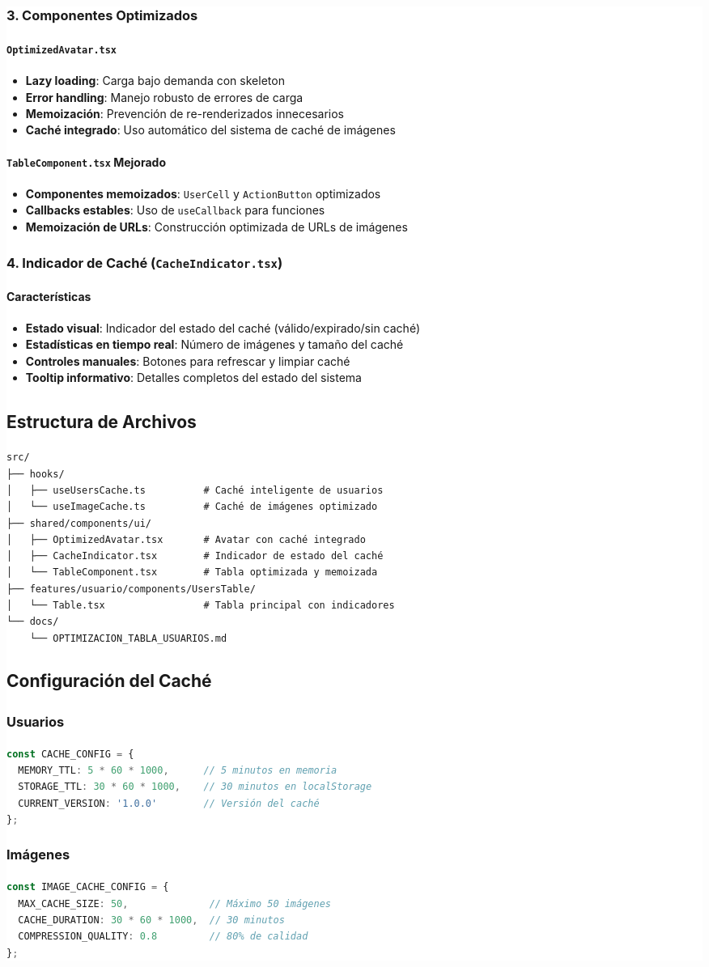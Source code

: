 ### 3. Componentes Optimizados

#### `OptimizedAvatar.tsx`
- **Lazy loading**: Carga bajo demanda con skeleton
- **Error handling**: Manejo robusto de errores de carga
- **Memoización**: Prevención de re-renderizados innecesarios
- **Caché integrado**: Uso automático del sistema de caché de imágenes

#### `TableComponent.tsx` Mejorado
- **Componentes memoizados**: `UserCell` y `ActionButton` optimizados
- **Callbacks estables**: Uso de `useCallback` para funciones
- **Memoización de URLs**: Construcción optimizada de URLs de imágenes

### 4. Indicador de Caché (`CacheIndicator.tsx`)

#### Características
- **Estado visual**: Indicador del estado del caché (válido/expirado/sin caché)
- **Estadísticas en tiempo real**: Número de imágenes y tamaño del caché
- **Controles manuales**: Botones para refrescar y limpiar caché
- **Tooltip informativo**: Detalles completos del estado del sistema

## Estructura de Archivos

```
src/
├── hooks/
│   ├── useUsersCache.ts          # Caché inteligente de usuarios
│   └── useImageCache.ts          # Caché de imágenes optimizado
├── shared/components/ui/
│   ├── OptimizedAvatar.tsx       # Avatar con caché integrado
│   ├── CacheIndicator.tsx        # Indicador de estado del caché
│   └── TableComponent.tsx        # Tabla optimizada y memoizada
├── features/usuario/components/UsersTable/
│   └── Table.tsx                 # Tabla principal con indicadores
└── docs/
    └── OPTIMIZACION_TABLA_USUARIOS.md
```

## Configuración del Caché

### Usuarios
```typescript
const CACHE_CONFIG = {
  MEMORY_TTL: 5 * 60 * 1000,      // 5 minutos en memoria
  STORAGE_TTL: 30 * 60 * 1000,    // 30 minutos en localStorage
  CURRENT_VERSION: '1.0.0'        // Versión del caché
};
```

### Imágenes
```typescript
const IMAGE_CACHE_CONFIG = {
  MAX_CACHE_SIZE: 50,              // Máximo 50 imágenes
  CACHE_DURATION: 30 * 60 * 1000,  // 30 minutos
  COMPRESSION_QUALITY: 0.8         // 80% de calidad
};
```
